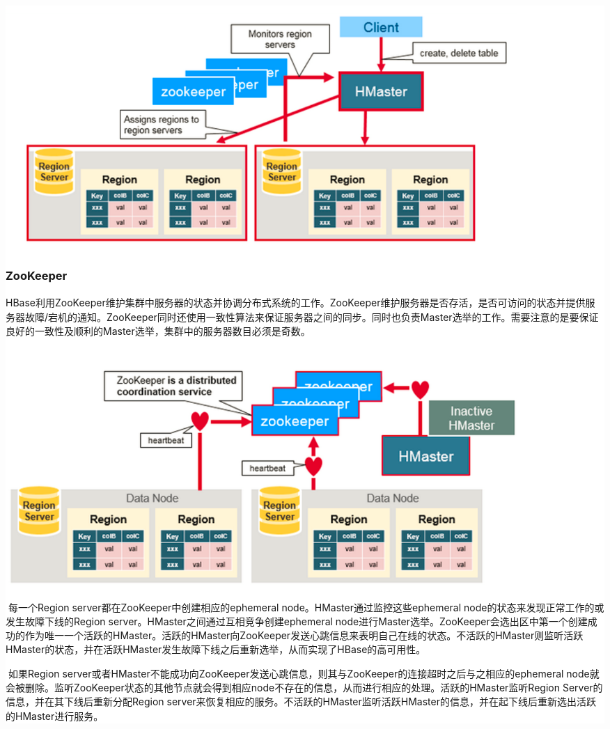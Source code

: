 ![1528340103533](img/1528340103533.png)

### ZooKeeper

​	HBase利用ZooKeeper维护集群中服务器的状态并协调分布式系统的工作。ZooKeeper维护服务器是否存活，是否可访问的状态并提供服务器故障/宕机的通知。ZooKeeper同时还使用一致性算法来保证服务器之间的同步。同时也负责Master选举的工作。需要注意的是要保证良好的一致性及顺利的Master选举，集群中的服务器数目必须是奇数。 

![1528340156533](img/1528340156533.png)

​	每一个Region server都在ZooKeeper中创建相应的ephemeral node。HMaster通过监控这些ephemeral node的状态来发现正常工作的或发生故障下线的Region server。HMaster之间通过互相竞争创建ephemeral node进行Master选举。ZooKeeper会选出区中第一个创建成功的作为唯一一个活跃的HMaster。活跃的HMaster向ZooKeeper发送心跳信息来表明自己在线的状态。不活跃的HMaster则监听活跃HMaster的状态，并在活跃HMaster发生故障下线之后重新选举，从而实现了HBase的高可用性。

​	如果Region server或者HMaster不能成功向ZooKeeper发送心跳信息，则其与ZooKeeper的连接超时之后与之相应的ephemeral node就会被删除。监听ZooKeeper状态的其他节点就会得到相应node不存在的信息，从而进行相应的处理。活跃的HMaster监听Region Server的信息，并在其下线后重新分配Region server来恢复相应的服务。不活跃的HMaster监听活跃HMaster的信息，并在起下线后重新选出活跃的HMaster进行服务。
